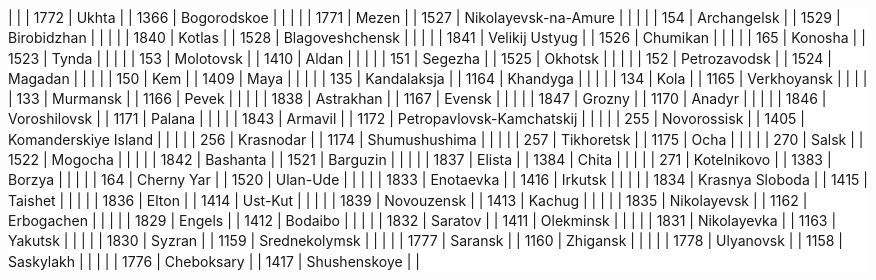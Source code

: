 |         |                         | 1772               | Ukhta              |         | 1366            | Bogorodskoe               |     |
|         |                         | 1771               | Mezen              |         | 1527            | Nikolayevsk-na-Amure      |     |
|         |                         | 154                | Archangelsk        |         | 1529            | Birobidzhan               |     |
|         |                         | 1840               | Kotlas             |         | 1528            | Blagoveshchensk           |     |
|         |                         | 1841               | Velikij Ustyug     |         | 1526            | Chumikan                  |     |
|         |                         | 165                | Konosha            |         | 1523            | Tynda                     |     |
|         |                         | 153                | Molotovsk          |         | 1410            | Aldan                     |     |
|         |                         | 151                | Segezha            |         | 1525            | Okhotsk                   |     |
|         |                         | 152                | Petrozavodsk       |         | 1524            | Magadan                   |     |
|         |                         | 150                | Kem                |         | 1409            | Maya                      |     |
|         |                         | 135                | Kandalaksja        |         | 1164            | Khandyga                  |     |
|         |                         | 134                | Kola               |         | 1165            | Verkhoyansk               |     |
|         |                         | 133                | Murmansk           |         | 1166            | Pevek                     |     |
|         |                         | 1838               | Astrakhan          |         | 1167            | Evensk                    |     |
|         |                         | 1847               | Grozny             |         | 1170            | Anadyr                    |     |
|         |                         | 1846               | Voroshilovsk       |         | 1171            | Palana                    |     |
|         |                         | 1843               | Armavil            |         | 1172            | Petropavlovsk-Kamchatskij |     |
|         |                         | 255                | Novorossisk        |         | 1405            | Komanderskiye Island      |     |
|         |                         | 256                | Krasnodar          |         | 1174            | Shumushushima             |     |
|         |                         | 257                | Tikhoretsk         |         | 1175            | Ocha                      |     |
|         |                         | 270                | Salsk              |         | 1522            | Mogocha                   |     |
|         |                         | 1842               | Bashanta           |         | 1521            | Barguzin                  |     |
|         |                         | 1837               | Elista             |         | 1384            | Chita                     |     |
|         |                         | 271                | Kotelnikovo        |         | 1383            | Borzya                    |     |
|         |                         | 164                | Cherny Yar         |         | 1520            | Ulan-Ude                  |     |
|         |                         | 1833               | Enotaevka          |         | 1416            | Irkutsk                   |     |
|         |                         | 1834               | Krasnya Sloboda    |         | 1415            | Taishet                   |     |
|         |                         | 1836               | Elton              |         | 1414            | Ust-Kut                   |     |
|         |                         | 1839               | Novouzensk         |         | 1413            | Kachug                    |     |
|         |                         | 1835               | Nikolayevsk        |         | 1162            | Erbogachen                |     |
|         |                         | 1829               | Engels             |         | 1412            | Bodaibo                   |     |
|         |                         | 1832               | Saratov            |         | 1411            | Olekminsk                 |     |
|         |                         | 1831               | Nikolayevka        |         | 1163            | Yakutsk                   |     |
|         |                         | 1830               | Syzran             |         | 1159            | Srednekolymsk             |     |
|         |                         | 1777               | Saransk            |         | 1160            | Zhigansk                  |     |
|         |                         | 1778               | Ulyanovsk          |         | 1158            | Saskylakh                 |     |
|         |                         | 1776               | Cheboksary         |         | 1417            | Shushenskoye              |     |